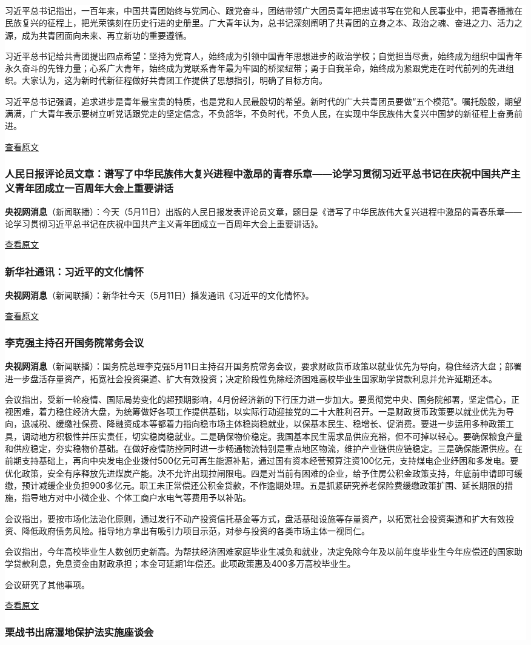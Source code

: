 习近平总书记指出，一百年来，中国共青团始终与党同心、跟党奋斗，团结带领广大团员青年把忠诚书写在党和人民事业中，把青春播撒在民族复兴的征程上，把光荣镌刻在历史行进的史册里。广大青年认为，总书记深刻阐明了共青团的立身之本、政治之魂、奋进之力、活力之源，成为共青团面向未来、再立新功的重要遵循。

习近平总书记给共青团提出四点希望：坚持为党育人，始终成为引领中国青年思想进步的政治学校；自觉担当尽责，始终成为组织中国青年永久奋斗的先锋力量；心系广大青年，始终成为党联系青年最为牢固的桥梁纽带；勇于自我革命，始终成为紧跟党走在时代前列的先进组织。大家认为，这为新时代新征程做好共青团工作提供了思想指引，明确了目标方向。

习近平总书记强调，追求进步是青年最宝贵的特质，也是党和人民最殷切的希望。新时代的广大共青团员要做“五个模范”。嘱托殷殷，期望满满，广大青年表示要树立听党话跟党走的坚定信念，不负韶华，不负时代，不负人民，在实现中华民族伟大复兴中国梦的新征程上奋勇前进。



[查看原文](https://tv.cctv.com/2022/05/11/VIDEAGh1rbkHb8iHd5o2GHsk220511.shtml)

### 人民日报评论员文章：谱写了中华民族伟大复兴进程中激昂的青春乐章——论学习贯彻习近平总书记在庆祝中国共产主义青年团成立一百周年大会上重要讲话



**央视网消息**（新闻联播）：今天（5月11日）出版的人民日报发表评论员文章，题目是《谱写了中华民族伟大复兴进程中激昂的青春乐章——论学习贯彻习近平总书记在庆祝中国共产主义青年团成立一百周年大会上重要讲话》。



[查看原文](https://tv.cctv.com/2022/05/11/VIDEYrWt4j1MVY6JjUJZQKCJ220511.shtml)

### 新华社通讯：习近平的文化情怀



**央视网消息**（新闻联播）：新华社今天（5月11日）播发通讯《习近平的文化情怀》。



[查看原文](https://tv.cctv.com/2022/05/11/VIDEX3xjQfxPXZ8T356KDlde220511.shtml)

### 李克强主持召开国务院常务会议



**央视网消息**（新闻联播）：国务院总理李克强5月11日主持召开国务院常务会议，要求财政货币政策以就业优先为导向，稳住经济大盘；部署进一步盘活存量资产，拓宽社会投资渠道、扩大有效投资；决定阶段性免除经济困难高校毕业生国家助学贷款利息并允许延期还本。

会议指出，受新一轮疫情、国际局势变化的超预期影响，4月份经济新的下行压力进一步加大。要贯彻党中央、国务院部署，坚定信心，正视困难，着力稳住经济大盘，为统筹做好各项工作提供基础，以实际行动迎接党的二十大胜利召开。一是财政货币政策要以就业优先为导向，退减税、缓缴社保费、降融资成本等都着力指向稳市场主体稳岗稳就业，以保基本民生、稳增长、促消费。要进一步运用多种政策工具，调动地方积极性并压实责任，切实稳岗稳就业。二是确保物价稳定。我国基本民生需求品供应充裕，但不可掉以轻心。要确保粮食产量和供应稳定，夯实稳物价基础。在做好疫情防控同时进一步畅通物流特别是重点地区物流，维护产业链供应链稳定。三是确保能源供应。在前期支持基础上，再向中央发电企业拨付500亿元可再生能源补贴，通过国有资本经营预算注资100亿元，支持煤电企业纾困和多发电。要优化政策，安全有序释放先进煤炭产能。决不允许出现拉闸限电。四是对当前有困难的企业，给予住房公积金政策支持，年底前申请即可缓缴，预计减缓企业负担900多亿元。职工未正常偿还公积金贷款，不作逾期处理。五是抓紧研究养老保险费缓缴政策扩围、延长期限的措施，指导地方对中小微企业、个体工商户水电气等费用予以补贴。

会议指出，要按市场化法治化原则，通过发行不动产投资信托基金等方式，盘活基础设施等存量资产，以拓宽社会投资渠道和扩大有效投资、降低政府债务风险。指导地方拿出有吸引力项目示范，对参与投资的各类市场主体一视同仁。

会议指出，今年高校毕业生人数创历史新高。为帮扶经济困难家庭毕业生减负和就业，决定免除今年及以前年度毕业生今年应偿还的国家助学贷款利息，免息资金由财政承担；本金可延期1年偿还。此项政策惠及400多万高校毕业生。

会议研究了其他事项。



[查看原文](https://tv.cctv.com/2022/05/11/VIDEreFv9JmKR9PDt7R84kcz220511.shtml)

### 栗战书出席湿地保护法实施座谈会
